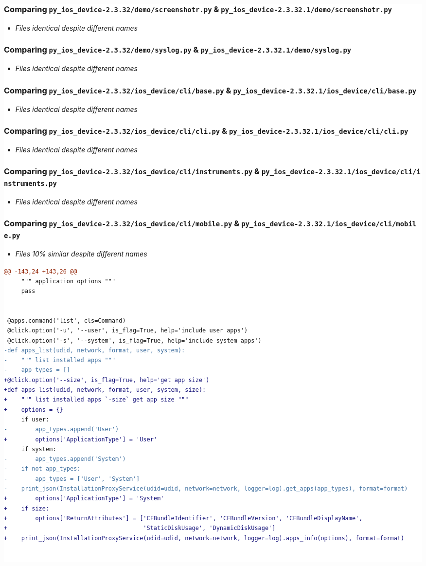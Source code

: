### Comparing `py_ios_device-2.3.32/demo/screenshotr.py` & `py_ios_device-2.3.32.1/demo/screenshotr.py`

 * *Files identical despite different names*

### Comparing `py_ios_device-2.3.32/demo/syslog.py` & `py_ios_device-2.3.32.1/demo/syslog.py`

 * *Files identical despite different names*

### Comparing `py_ios_device-2.3.32/ios_device/cli/base.py` & `py_ios_device-2.3.32.1/ios_device/cli/base.py`

 * *Files identical despite different names*

### Comparing `py_ios_device-2.3.32/ios_device/cli/cli.py` & `py_ios_device-2.3.32.1/ios_device/cli/cli.py`

 * *Files identical despite different names*

### Comparing `py_ios_device-2.3.32/ios_device/cli/instruments.py` & `py_ios_device-2.3.32.1/ios_device/cli/instruments.py`

 * *Files identical despite different names*

### Comparing `py_ios_device-2.3.32/ios_device/cli/mobile.py` & `py_ios_device-2.3.32.1/ios_device/cli/mobile.py`

 * *Files 10% similar despite different names*

```diff
@@ -143,24 +143,26 @@
     """ application options """
     pass
 
 
 @apps.command('list', cls=Command)
 @click.option('-u', '--user', is_flag=True, help='include user apps')
 @click.option('-s', '--system', is_flag=True, help='include system apps')
-def apps_list(udid, network, format, user, system):
-    """ list installed apps """
-    app_types = []
+@click.option('--size', is_flag=True, help='get app size')
+def apps_list(udid, network, format, user, system, size):
+    """ list installed apps `-size` get app size """
+    options = {}
     if user:
-        app_types.append('User')
+        options['ApplicationType'] = 'User'
     if system:
-        app_types.append('System')
-    if not app_types:
-        app_types = ['User', 'System']
-    print_json(InstallationProxyService(udid=udid, network=network, logger=log).get_apps(app_types), format=format)
+        options['ApplicationType'] = 'System'
+    if size:
+        options['ReturnAttributes'] = ['CFBundleIdentifier', 'CFBundleVersion', 'CFBundleDisplayName',
+                                       'StaticDiskUsage', 'DynamicDiskUsage']
+    print_json(InstallationProxyService(udid=udid, network=network, logger=log).apps_info(options), format=format)
 
 
```